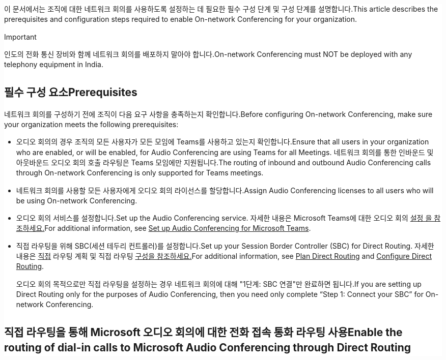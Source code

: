 <span data-ttu-id="124d0-108">이 문서에서는 조직에 대한 네트워크 회의를 사용하도록 설정하는 데 필요한 필수 구성 단계 및 구성 단계를 설명합니다.</span><span class="sxs-lookup"><span data-stu-id="124d0-108">This article describes the prerequisites and configuration steps required to enable On-network Conferencing for your organization.</span></span>

> [!IMPORTANT]
> <span data-ttu-id="124d0-109">인도의 전화 통신 장비와 함께 네트워크 회의를 배포하지 말아야 합니다.</span><span class="sxs-lookup"><span data-stu-id="124d0-109">On-network Conferencing must NOT be deployed with any telephony equipment in India.</span></span>
  
## <a name="prerequisites"></a><span data-ttu-id="124d0-110">필수 구성 요소</span><span class="sxs-lookup"><span data-stu-id="124d0-110">Prerequisites</span></span>

<span data-ttu-id="124d0-111">네트워크 회의를 구성하기 전에 조직이 다음 요구 사항을 충족하는지 확인합니다.</span><span class="sxs-lookup"><span data-stu-id="124d0-111">Before configuring On-network Conferencing, make sure your organization meets the following prerequisites:</span></span> 

- <span data-ttu-id="124d0-112">오디오 회의의 경우 조직의 모든 사용자가 모든 모임에 Teams를 사용하고 있는지 확인합니다.</span><span class="sxs-lookup"><span data-stu-id="124d0-112">Ensure that all users in your organization who are enabled, or will be enabled, for Audio Conferencing are using Teams for all Meetings.</span></span> <span data-ttu-id="124d0-113">네트워크 회의를 통한 인바운드 및 아웃바운드 오디오 회의 호출 라우팅은 Teams 모임에만 지원됩니다.</span><span class="sxs-lookup"><span data-stu-id="124d0-113">The routing of inbound and outbound Audio Conferencing calls through On-network Conferencing is only supported for Teams meetings.</span></span>

- <span data-ttu-id="124d0-114">네트워크 회의를 사용할 모든 사용자에게 오디오 회의 라이선스를 할당합니다.</span><span class="sxs-lookup"><span data-stu-id="124d0-114">Assign Audio Conferencing licenses to all users who will be using On-network Conferencing.</span></span>

- <span data-ttu-id="124d0-115">오디오 회의 서비스를 설정합니다.</span><span class="sxs-lookup"><span data-stu-id="124d0-115">Set up the Audio Conferencing service.</span></span> <span data-ttu-id="124d0-116">자세한 내용은 Microsoft Teams에 대한 오디오 회의 [설정 을 참조하세요.](set-up-audio-conferencing-in-teams.md)</span><span class="sxs-lookup"><span data-stu-id="124d0-116">For additional information, see [Set up Audio Conferencing for Microsoft Teams](set-up-audio-conferencing-in-teams.md).</span></span>

- <span data-ttu-id="124d0-117">직접 라우팅을 위해 SBC(세션 테두리 컨트롤러)를 설정합니다.</span><span class="sxs-lookup"><span data-stu-id="124d0-117">Set up your Session Border Controller (SBC) for Direct Routing.</span></span> <span data-ttu-id="124d0-118">자세한 내용은 [직접](direct-routing-plan.md) 라우팅 계획 및 직접 라우팅 [구성을 참조하세요.](direct-routing-configure.md)</span><span class="sxs-lookup"><span data-stu-id="124d0-118">For additional information, see [Plan Direct Routing](direct-routing-plan.md) and [Configure Direct Routing](direct-routing-configure.md).</span></span> 

  <span data-ttu-id="124d0-119">오디오 회의 목적으로만 직접 라우팅을 설정하는 경우 네트워크 회의에 대해 "1단계: SBC 연결"만 완료하면 됩니다.</span><span class="sxs-lookup"><span data-stu-id="124d0-119">If you are setting up Direct Routing only for the purposes of Audio Conferencing, then you need only complete “Step 1: Connect your SBC” for On-network Conferencing.</span></span>
  
## <a name="enable-the-routing-of-dial-in-calls-to-microsoft-audio-conferencing-through-direct-routing"></a><span data-ttu-id="124d0-120">직접 라우팅을 통해 Microsoft 오디오 회의에 대한 전화 접속 통화 라우팅 사용</span><span class="sxs-lookup"><span data-stu-id="124d0-120">Enable the routing of dial-in calls to Microsoft Audio Conferencing through Direct Routing</span></span> 
